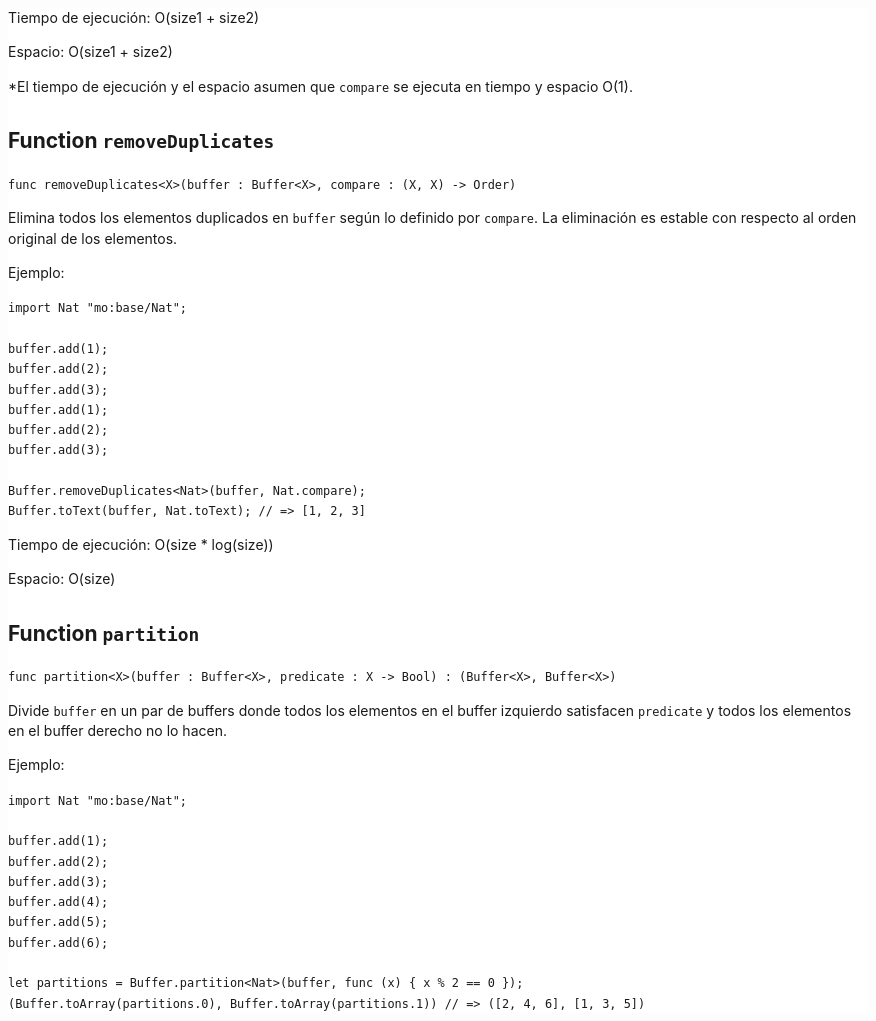 Tiempo de ejecución: O(size1 + size2)

Espacio: O(size1 + size2)

\*El tiempo de ejecución y el espacio asumen que `compare` se ejecuta en tiempo
y espacio O(1).

## Function `removeDuplicates`

```motoko no-repl
func removeDuplicates<X>(buffer : Buffer<X>, compare : (X, X) -> Order)
```

Elimina todos los elementos duplicados en `buffer` según lo definido por
`compare`. La eliminación es estable con respecto al orden original de los
elementos.

Ejemplo:

```motoko include=initialize
import Nat "mo:base/Nat";

buffer.add(1);
buffer.add(2);
buffer.add(3);
buffer.add(1);
buffer.add(2);
buffer.add(3);

Buffer.removeDuplicates<Nat>(buffer, Nat.compare);
Buffer.toText(buffer, Nat.toText); // => [1, 2, 3]
```

Tiempo de ejecución: O(size \* log(size))

Espacio: O(size)

## Function `partition`

```motoko no-repl
func partition<X>(buffer : Buffer<X>, predicate : X -> Bool) : (Buffer<X>, Buffer<X>)
```

Divide `buffer` en un par de buffers donde todos los elementos en el buffer
izquierdo satisfacen `predicate` y todos los elementos en el buffer derecho no
lo hacen.

Ejemplo:

```motoko include=initialize
import Nat "mo:base/Nat";

buffer.add(1);
buffer.add(2);
buffer.add(3);
buffer.add(4);
buffer.add(5);
buffer.add(6);

let partitions = Buffer.partition<Nat>(buffer, func (x) { x % 2 == 0 });
(Buffer.toArray(partitions.0), Buffer.toArray(partitions.1)) // => ([2, 4, 6], [1, 3, 5])
```
